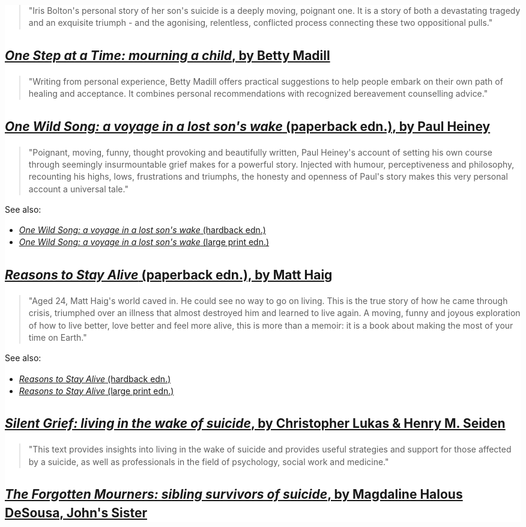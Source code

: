 > "Iris Bolton's personal story of her son's suicide is a deeply moving, poignant one. It is a story of both a devastating tragedy and an exquisite triumph - and the agonising, relentless, conflicted process connecting these two oppositional pulls."

## [<cite>One Step at a Time: mourning a child</cite>, by Betty Madill](https://suffolk.spydus.co.uk/cgi-bin/spydus.exe/ENQ/OPAC/BIBENQ?BRN=421244)

> "Writing from personal experience, Betty Madill offers practical suggestions to help people embark on their own path of healing and acceptance. It combines personal recommendations with recognized bereavement counselling advice."

## [<cite>One Wild Song: a voyage in a lost son's wake</cite> (paperback edn.), by Paul Heiney](https://suffolk.spydus.co.uk/cgi-bin/spydus.exe/ENQ/OPAC/BIBENQ?BRN=1897026)

> "Poignant, moving, funny, thought provoking and beautifully written, Paul Heiney's account of setting his own course through seemingly insurmountable grief makes for a powerful story. Injected with humour, perceptiveness and philosophy, recounting his highs, lows, frustrations and triumphs, the honesty and openness of Paul's story makes this very personal account a universal tale."

See also:
* [<cite>One Wild Song: a voyage in a lost son's wake</cite> (hardback edn.)](https://suffolk.spydus.co.uk/cgi-bin/spydus.exe/ENQ/OPAC/BIBENQ?BRN=1737499)
* [<cite>One Wild Song: a voyage in a lost son's wake</cite> (large print edn.)](https://suffolk.spydus.co.uk/cgi-bin/spydus.exe/ENQ/OPAC/BIBENQ?BRN=2071564)

## [<cite>Reasons to Stay Alive</cite> (paperback edn.), by Matt Haig](https://suffolk.spydus.co.uk/cgi-bin/spydus.exe/ENQ/OPAC/BIBENQ?BRN=1813645)

> "Aged 24, Matt Haig's world caved in. He could see no way to go on living. This is the true story of how he came through crisis, triumphed over an illness that almost destroyed him and learned to live again. A moving, funny and joyous exploration of how to live better, love better and feel more alive, this is more than a memoir: it is a book about making the most of your time on Earth."

See also:
* [<cite>Reasons to Stay Alive</cite> (hardback edn.)](https://suffolk.spydus.co.uk/cgi-bin/spydus.exe/ENQ/OPAC/BIBENQ?BRN=1726752)
* [<cite>Reasons to Stay Alive</cite> (large print edn.)](https://suffolk.spydus.co.uk/cgi-bin/spydus.exe/ENQ/OPAC/BIBENQ?BRN=1995194)

## [<cite>Silent Grief: living in the wake of suicide</cite>, by Christopher Lukas & Henry M. Seiden](https://suffolk.spydus.co.uk/cgi-bin/spydus.exe/ENQ/OPAC/BIBENQ?BRN=670931)

> "This text provides insights into living in the wake of suicide and provides useful strategies and support for those affected by a suicide, as well as professionals in the field of psychology, social work and medicine."

## [<cite>The Forgotten Mourners: sibling survivors of suicide</cite>, by Magdaline Halous DeSousa, John's Sister](https://suffolk.spydus.co.uk/cgi-bin/spydus.exe/ENQ/OPAC/BIBENQ?BRN=2451308)
